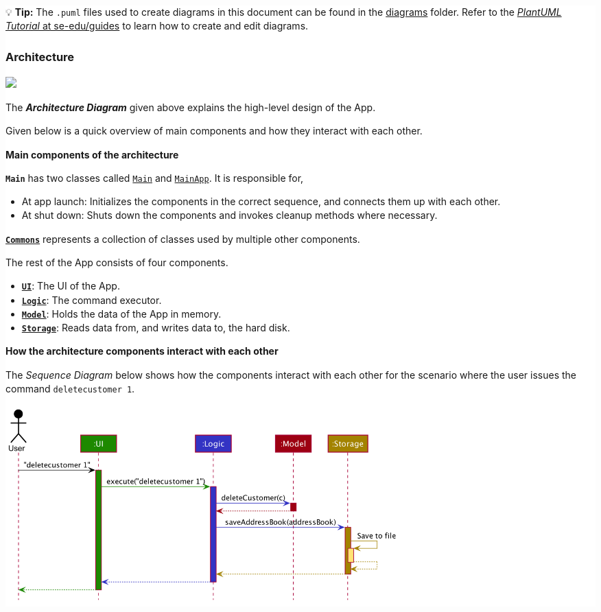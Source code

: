 :bulb: **Tip:** The `.puml` files used to create diagrams in this document can be found in the [diagrams](https://github.com/AY2122S2-CS2103-F10-2/tp/tree/master/docs/diagrams) folder. Refer to the [_PlantUML Tutorial_ at se-edu/guides](https://se-education.org/guides/tutorials/plantUml.html) to learn how to create and edit diagrams.
</div>

### Architecture

<img src="images/ArchitectureDiagram.png" width="280" />

The ***Architecture Diagram*** given above explains the high-level design of the App.

Given below is a quick overview of main components and how they interact with each other.

**Main components of the architecture**

**`Main`** has two classes called [`Main`](https://github.com/AY2122S2-CS2103-F10-2/tp/blob/master/src/main/java/seedu/address/Main.java) and [`MainApp`](https://github.com/AY2122S2-CS2103-F10-2/tp/blob/master/src/main/java/seedu/address/MainApp.java). It is responsible for,
* At app launch: Initializes the components in the correct sequence, and connects them up with each other.
* At shut down: Shuts down the components and invokes cleanup methods where necessary.

[**`Commons`**](#common-classes) represents a collection of classes used by multiple other components.

The rest of the App consists of four components.

* [**`UI`**](#ui-component): The UI of the App.
* [**`Logic`**](#logic-component): The command executor.
* [**`Model`**](#model-component): Holds the data of the App in memory.
* [**`Storage`**](#storage-component): Reads data from, and writes data to, the hard disk.


**How the architecture components interact with each other**

The *Sequence Diagram* below shows how the components interact with each other for the scenario where the user 
issues the command `deletecustomer 1`.

<img src="images/ArchitectureSequenceDiagram.png" width="574" />
